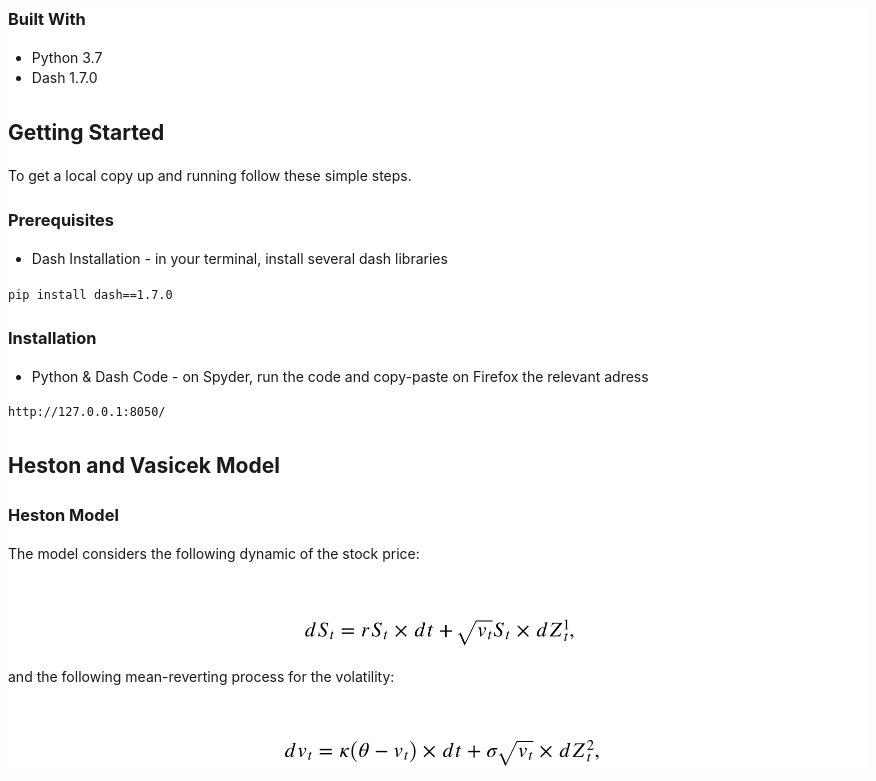 ### Built With

* []()Python 3.7
* []()Dash 1.7.0


## Getting Started

To get a local copy up and running follow these simple steps.

### Prerequisites

* Dash Installation - in your terminal, install several dash libraries

```sh
pip install dash==1.7.0
```

### Installation
 
* Python & Dash Code - on Spyder, run the code and copy-paste on Firefox the relevant adress 

```sh
http://127.0.0.1:8050/
```


## Heston and Vasicek Model

### Heston Model 

The model considers the following dynamic of the stock price:

<br />
<p align="center">
  <a href="https://github.com/antoineletacon/project">
    <img src="Heston 1.png" alt="Heston 1" width="280" height="35">
  </a>

and the following mean-reverting process for the volatility:

<br />
<p align="center">
  <a href="https://github.com/antoineletacon/project">
    <img src="Heston 2.png" alt="Heston 2" width="334" height="32">
  </a>
